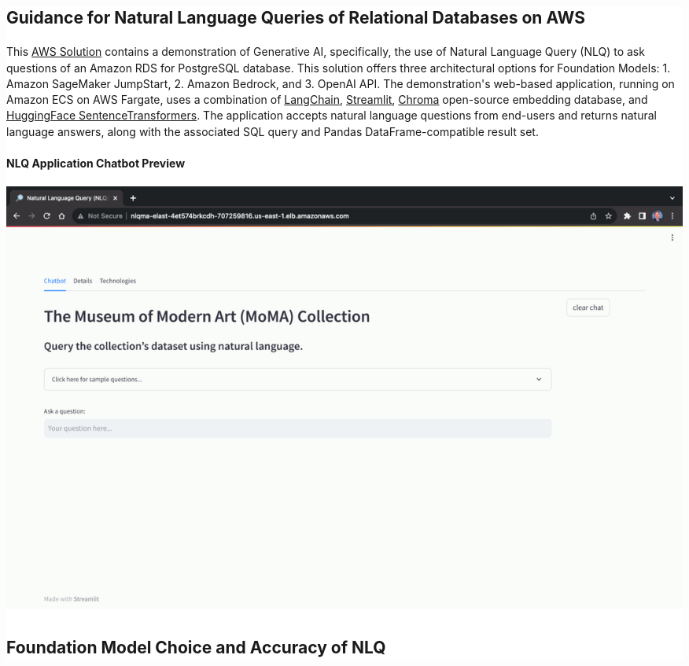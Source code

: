 ## Guidance for Natural Language Queries of Relational Databases on AWS

This [AWS Solution](https://aws.amazon.com/solutions/guidance/natural-language-queries-of-relational-databases-on-aws/#) contains a demonstration of Generative AI, specifically, the use of Natural Language Query (NLQ) to
ask questions of an Amazon RDS for PostgreSQL database. This solution offers three architectural options for Foundation
Models: 1. Amazon SageMaker JumpStart, 2. Amazon Bedrock, and 3. OpenAI API. The demonstration's web-based
application, running on Amazon ECS on AWS Fargate, uses a combination
of [LangChain](https://python.langchain.com/docs/get_started/introduction.html), [Streamlit](https://streamlit.io/), [Chroma](https://www.trychroma.com/)
open-source embedding database, and [HuggingFace SentenceTransformers](https://huggingface.co/sentence-transformers).
The application accepts natural language questions from end-users and returns natural
language answers, along with the associated SQL query and Pandas DataFrame-compatible result set.

#### NLQ Application Chatbot Preview

![NLQ Application Preview](./pics/nlq_animation.gif)

## Foundation Model Choice and Accuracy of NLQ
